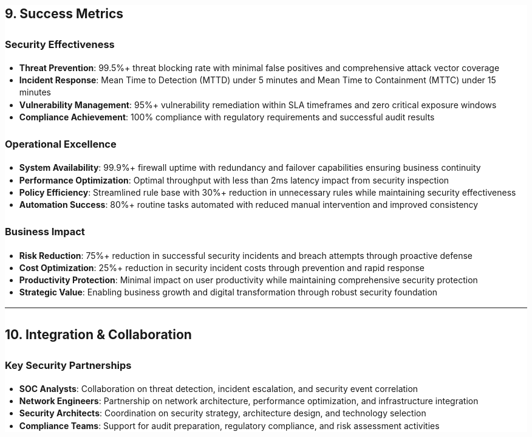 
## 9. Success Metrics

### Security Effectiveness

- **Threat Prevention**: 99.5%+ threat blocking rate with minimal false positives and comprehensive attack vector coverage
- **Incident Response**: Mean Time to Detection (MTTD) under 5 minutes and Mean Time to Containment (MTTC) under 15 minutes
- **Vulnerability Management**: 95%+ vulnerability remediation within SLA timeframes and zero critical exposure windows
- **Compliance Achievement**: 100% compliance with regulatory requirements and successful audit results

### Operational Excellence

- **System Availability**: 99.9%+ firewall uptime with redundancy and failover capabilities ensuring business continuity
- **Performance Optimization**: Optimal throughput with less than 2ms latency impact from security inspection
- **Policy Efficiency**: Streamlined rule base with 30%+ reduction in unnecessary rules while maintaining security effectiveness
- **Automation Success**: 80%+ routine tasks automated with reduced manual intervention and improved consistency

### Business Impact

- **Risk Reduction**: 75%+ reduction in successful security incidents and breach attempts through proactive defense
- **Cost Optimization**: 25%+ reduction in security incident costs through prevention and rapid response
- **Productivity Protection**: Minimal impact on user productivity while maintaining comprehensive security protection
- **Strategic Value**: Enabling business growth and digital transformation through robust security foundation

---

## 10. Integration & Collaboration

### Key Security Partnerships

- **SOC Analysts**: Collaboration on threat detection, incident escalation, and security event correlation
- **Network Engineers**: Partnership on network architecture, performance optimization, and infrastructure integration
- **Security Architects**: Coordination on security strategy, architecture design, and technology selection
- **Compliance Teams**: Support for audit preparation, regulatory compliance, and risk assessment activities
